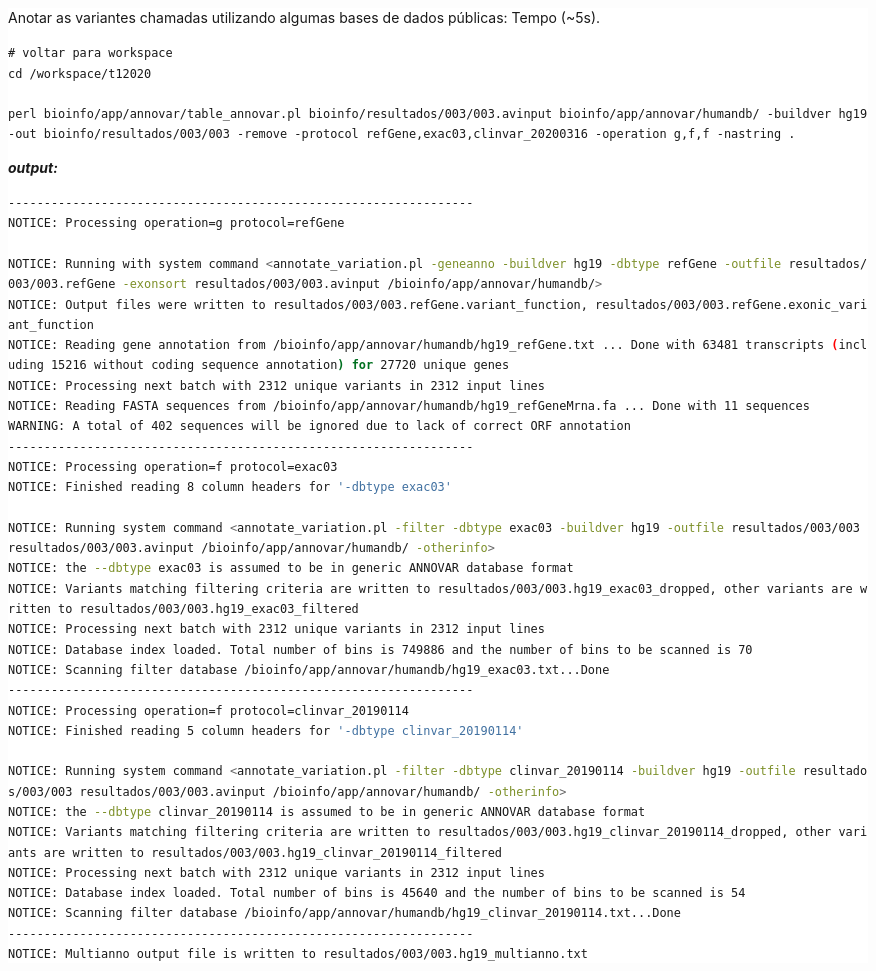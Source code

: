 Anotar as variantes chamadas utilizando algumas bases de dados públicas: Tempo (~5s).

```
# voltar para workspace
cd /workspace/t12020

perl bioinfo/app/annovar/table_annovar.pl bioinfo/resultados/003/003.avinput bioinfo/app/annovar/humandb/ -buildver hg19 -out bioinfo/resultados/003/003 -remove -protocol refGene,exac03,clinvar_20200316 -operation g,f,f -nastring . 
```

***output:***

```bash
-----------------------------------------------------------------
NOTICE: Processing operation=g protocol=refGene

NOTICE: Running with system command <annotate_variation.pl -geneanno -buildver hg19 -dbtype refGene -outfile resultados/003/003.refGene -exonsort resultados/003/003.avinput /bioinfo/app/annovar/humandb/>
NOTICE: Output files were written to resultados/003/003.refGene.variant_function, resultados/003/003.refGene.exonic_variant_function
NOTICE: Reading gene annotation from /bioinfo/app/annovar/humandb/hg19_refGene.txt ... Done with 63481 transcripts (including 15216 without coding sequence annotation) for 27720 unique genes
NOTICE: Processing next batch with 2312 unique variants in 2312 input lines
NOTICE: Reading FASTA sequences from /bioinfo/app/annovar/humandb/hg19_refGeneMrna.fa ... Done with 11 sequences
WARNING: A total of 402 sequences will be ignored due to lack of correct ORF annotation
-----------------------------------------------------------------
NOTICE: Processing operation=f protocol=exac03
NOTICE: Finished reading 8 column headers for '-dbtype exac03'

NOTICE: Running system command <annotate_variation.pl -filter -dbtype exac03 -buildver hg19 -outfile resultados/003/003 resultados/003/003.avinput /bioinfo/app/annovar/humandb/ -otherinfo>
NOTICE: the --dbtype exac03 is assumed to be in generic ANNOVAR database format
NOTICE: Variants matching filtering criteria are written to resultados/003/003.hg19_exac03_dropped, other variants are written to resultados/003/003.hg19_exac03_filtered
NOTICE: Processing next batch with 2312 unique variants in 2312 input lines
NOTICE: Database index loaded. Total number of bins is 749886 and the number of bins to be scanned is 70
NOTICE: Scanning filter database /bioinfo/app/annovar/humandb/hg19_exac03.txt...Done
-----------------------------------------------------------------
NOTICE: Processing operation=f protocol=clinvar_20190114
NOTICE: Finished reading 5 column headers for '-dbtype clinvar_20190114'

NOTICE: Running system command <annotate_variation.pl -filter -dbtype clinvar_20190114 -buildver hg19 -outfile resultados/003/003 resultados/003/003.avinput /bioinfo/app/annovar/humandb/ -otherinfo>
NOTICE: the --dbtype clinvar_20190114 is assumed to be in generic ANNOVAR database format
NOTICE: Variants matching filtering criteria are written to resultados/003/003.hg19_clinvar_20190114_dropped, other variants are written to resultados/003/003.hg19_clinvar_20190114_filtered
NOTICE: Processing next batch with 2312 unique variants in 2312 input lines
NOTICE: Database index loaded. Total number of bins is 45640 and the number of bins to be scanned is 54
NOTICE: Scanning filter database /bioinfo/app/annovar/humandb/hg19_clinvar_20190114.txt...Done
-----------------------------------------------------------------
NOTICE: Multianno output file is written to resultados/003/003.hg19_multianno.txt
```
